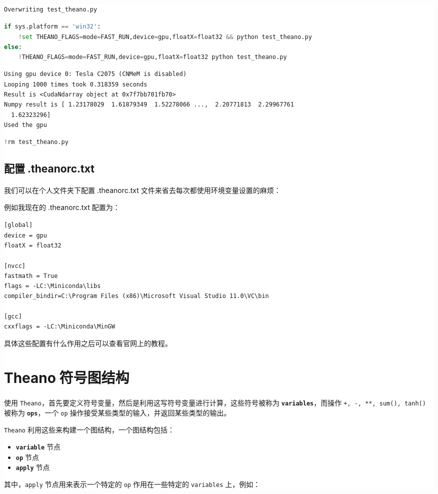     Overwriting test_theano.py



```python
if sys.platform == 'win32':
    !set THEANO_FLAGS=mode=FAST_RUN,device=gpu,floatX=float32 && python test_theano.py
else:
    !THEANO_FLAGS=mode=FAST_RUN,device=gpu,floatX=float32 python test_theano.py
```

    Using gpu device 0: Tesla C2075 (CNMeM is disabled)
    Looping 1000 times took 0.318359 seconds
    Result is <CudaNdarray object at 0x7f7bb701fb70>
    Numpy result is [ 1.23178029  1.61879349  1.52278066 ...,  2.20771813  2.29967761
      1.62323296]
    Used the gpu



```python
!rm test_theano.py
```

## 配置 .theanorc.txt

我们可以在个人文件夹下配置 .theanorc.txt 文件来省去每次都使用环境变量设置的麻烦：

例如我现在的 .theanorc.txt 配置为：
```
[global]
device = gpu
floatX = float32

[nvcc]
fastmath = True
flags = -LC:\Miniconda\libs
compiler_bindir=C:\Program Files (x86)\Microsoft Visual Studio 11.0\VC\bin

[gcc]
cxxflags = -LC:\Miniconda\MinGW
```

具体这些配置有什么作用之后可以查看官网上的教程。
# Theano 符号图结构

使用 `Theano`，首先要定义符号变量，然后是利用这写符号变量进行计算，这些符号被称为 **`variables`**，而操作 `+, -, **, sum(), tanh()` 被称为 **`ops`**，一个 `op` 操作接受某些类型的输入，并返回某些类型的输出。

`Theano` 利用这些来构建一个图结构，一个图结构包括：
- **`variable`** 节点
- **`op`** 节点
- **`apply`** 节点

其中，`apply` 节点用来表示一个特定的 `op` 作用在一些特定的 `variables` 上，例如：
